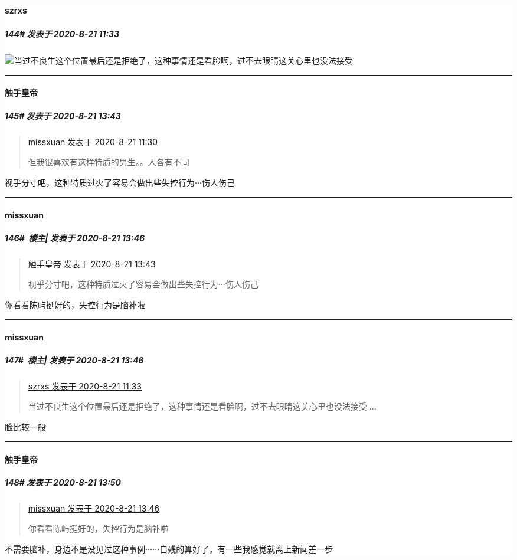 ####  szrxs  
##### 144#       发表于 2020-8-21 11:33


<img src="https://static.saraba1st.com/image/smiley/face2017/037.png" referrerpolicy="no-referrer">当过不良生这个位置最后还是拒绝了，这种事情还是看脸啊，过不去眼睛这关心里也没法接受


-----

####  触手皇帝  
##### 145#       发表于 2020-8-21 13:43


<blockquote><a href="httphttps://bbs.saraba1st.com/2b/forum.php?mod=redirect&amp;goto=findpost&amp;pid=48504293&amp;ptid=1954999" target="_blank">missxuan 发表于 2020-8-21 11:30</a>

但我很喜欢有这样特质的男生。。人各有不同</blockquote>
视乎分寸吧，这种特质过火了容易会做出些失控行为···伤人伤己


-----

####  missxuan  
##### 146#         楼主| 发表于 2020-8-21 13:46


<blockquote><a href="httphttps://bbs.saraba1st.com/2b/forum.php?mod=redirect&amp;goto=findpost&amp;pid=48505626&amp;ptid=1954999" target="_blank">触手皇帝 发表于 2020-8-21 13:43</a>

视乎分寸吧，这种特质过火了容易会做出些失控行为···伤人伤己</blockquote>
你看看陈屿挺好的，失控行为是脑补啦


-----

####  missxuan  
##### 147#         楼主| 发表于 2020-8-21 13:46


<blockquote><a href="httphttps://bbs.saraba1st.com/2b/forum.php?mod=redirect&amp;goto=findpost&amp;pid=48504339&amp;ptid=1954999" target="_blank">szrxs 发表于 2020-8-21 11:33</a>

当过不良生这个位置最后还是拒绝了，这种事情还是看脸啊，过不去眼睛这关心里也没法接受 ...</blockquote>
脸比较一般


-----

####  触手皇帝  
##### 148#       发表于 2020-8-21 13:50


<blockquote><a href="httphttps://bbs.saraba1st.com/2b/forum.php?mod=redirect&amp;goto=findpost&amp;pid=48505653&amp;ptid=1954999" target="_blank">missxuan 发表于 2020-8-21 13:46</a>

你看看陈屿挺好的，失控行为是脑补啦</blockquote>
不需要脑补，身边不是没见过这种事例······自残的算好了，有一些我感觉就离上新闻差一步
